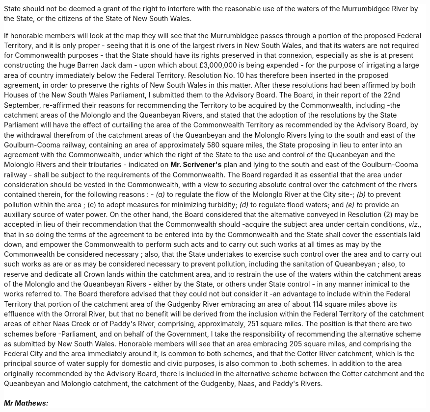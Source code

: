 State should not be deemed a grant of the right to interfere with the reasonable use of the waters of the Murrumbidgee River  by  the State, or the citizens of the State of New South Wales. 

If honorable members will look at the map they will see that the Murrumbidgee passes through a portion of the proposed Federal Territory, and it is only proper - seeing that it is one of the largest rivers in New South Wales, and that its waters are not required for Commonwealth purposes - that the State should have its rights preserved in that connexion, especially as she is at present constructing the huge Barren Jack dam - upon which about £3,000,000 is being expended - for the purpose of irrigating a large area of country immediately below the Federal Territory. Resolution No.  10  has therefore been inserted in the proposed agreement, in order to preserve the rights of New South Wales in this matter. After these resolutions had been affirmed by both Houses of the New South Wales Parliament, I submitted them to the Advisory Board. The Board, in their  report of the 22nd September, re-affirmed their reasons for recommending the Territory to be acquired by the Commonwealth, including -the catchment areas of the Molonglo and the Queanbeyan Rivers, and stated that the adoption of the resolutions by the State Parliament will have the effect of curtailing the area of the Commonwealth Territory as recommended by the Advisory Board, by the withdrawal therefrom of the catchment areas of the Queanbeyan and the Molonglo Rivers lying to the south and east of the Goulburn-Cooma railway, containing an area of approximately 580 square miles, the State proposing in lieu to enter into an agreement with the Commonwealth, under which the right of the State to the use and control of the Queanbeyan and the Molonglo Rivers and their tributaries - indicated on  **Mr. Scrivener's**  plan and lying to the south and east of the Goulburn-Cooma railway - shall be subject to the requirements of the Commonwealth. The Board regarded it as essential that the area under consideration should be vested in the Commonwealth, with a view to securing absolute control over the catchment of the rivers contained therein, for the following reasons : -  *(a)*  to regulate the flow of the Molonglo River at the City site-;  *(b)*  to prevent pollution within the area ; (e) to adopt measures for minimizing turbidity;  *(d)*  to regulate flood waters; and  *(e) to*  provide an auxiliary source of water power. On the other hand, the Board considered that the alternative conveyed in Resolution (2) may be accepted in lieu of their recommendation that the Commonwealth should -acquire the subject area under certain conditions,  *viz.,*  that in so doing the terms of the agreement to be entered into by the Commonwealth and the State shall cover the essentials laid down, and empower the Commonwealth to perform such acts and to carry out such works at all times as may by the Commonwealth be considered necessary ; also, that the State undertakes to exercise such control over the area and to carry out such works as are or as may be considered necessary to prevent pollution, including the sanitation of Queanbeyan ; also, to reserve and dedicate all Crown lands within the catchment area, and to restrain the use of the waters within the catchment areas of the Molonglo and the Queanbeyan Rivers - either by the State, or others under State control - in any manner inimical to the works referred to. The Board therefore advised that they could not but consider it -an advantage to include within the Federal Territory that portion of the catchment area of the Gudgenby River embracing an area of about 114 square miles above its effluence with the Orroral River, but that no benefit will be derived from the inclusion within the Federal Territory of the catchment areas of either Naas Creek or of Paddy's River, comprising, approximately, 251 square miles. The position is that there are two schemes before -Parliament, and on behalf of the Government, I take the responsibility of recommending the alternative scheme as submitted by New South Wales. Honorable members will see that an area embracing 205 square miles, and comprising the Federal City and the area immediately around it, is common to both schemes, and that the Cotter River catchment, which is the principal source of water supply for domestic and civic purposes, is also common to .both schemes. In addition to the area originally recommended by the Advisory Board, there is included in the alternative scheme between the Cotter catchment and the Queanbeyan and Molonglo catchment, the catchment of the Gudgenby, Naas, and Paddy's Rivers. 

##### Mr Mathews:
